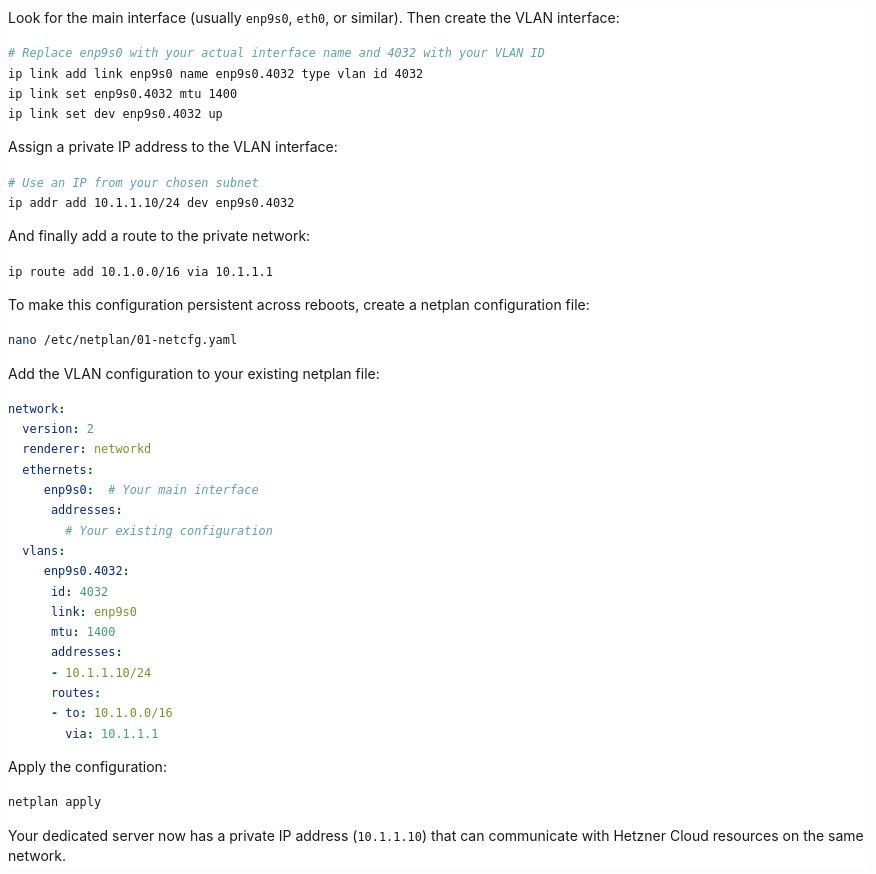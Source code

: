 Look for the main interface (usually `enp9s0`, `eth0`, or similar). Then create the VLAN interface:

```bash
# Replace enp9s0 with your actual interface name and 4032 with your VLAN ID
ip link add link enp9s0 name enp9s0.4032 type vlan id 4032
ip link set enp9s0.4032 mtu 1400
ip link set dev enp9s0.4032 up
```

Assign a private IP address to the VLAN interface:

```bash
# Use an IP from your chosen subnet
ip addr add 10.1.1.10/24 dev enp9s0.4032
```

And finally add a route to the private network:

```bash
ip route add 10.1.0.0/16 via 10.1.1.1
```

To make this configuration persistent across reboots, create a netplan configuration file:

```bash
nano /etc/netplan/01-netcfg.yaml
```

Add the VLAN configuration to your existing netplan file:

```yaml
network:
  version: 2
  renderer: networkd
  ethernets:
     enp9s0:  # Your main interface
      addresses:
        # Your existing configuration
  vlans:
     enp9s0.4032:
      id: 4032
      link: enp9s0
      mtu: 1400
      addresses:
      - 10.1.1.10/24
      routes:
      - to: 10.1.0.0/16
        via: 10.1.1.1
```

Apply the configuration:

```bash
netplan apply
```

Your dedicated server now has a private IP address (`10.1.1.10`) that can communicate with Hetzner Cloud resources on the same network.
